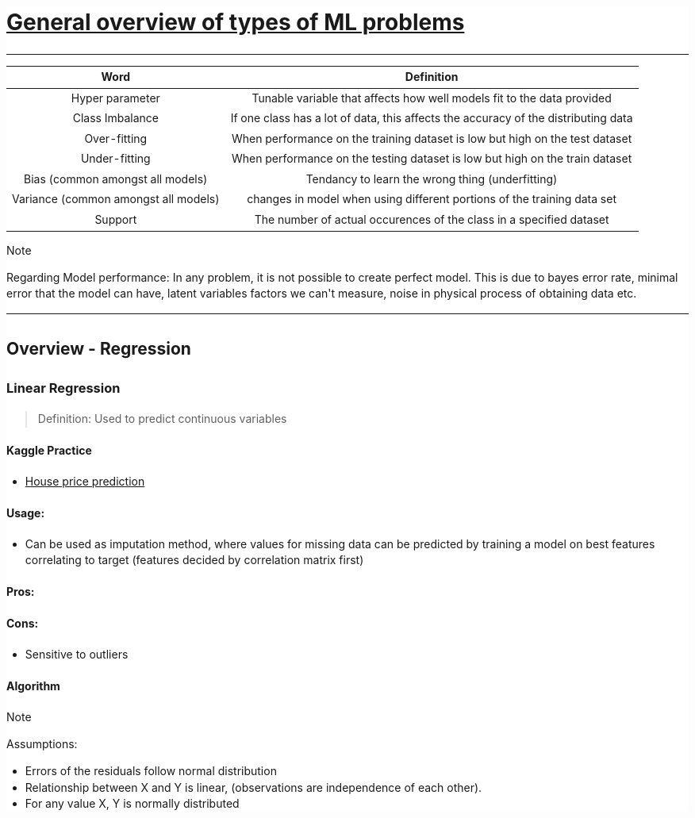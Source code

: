 # <ins> General overview of types of ML problems </ins>

---
 
|                 Word                 |                                     Definition                                     |
|:------------------------------------:|:----------------------------------------------------------------------------------:|
|           Hyper parameter            |       Tunable variable that affects how well models fit to the data provided       |
|           Class Imbalance            | If one class has a lot of data, this affects the accuracy of the distributing data |
|             Over-fitting             |    When performance on the training dataset is low but high on the test dataset    |
|            Under-fitting             |    When performance on the testing dataset is low but high on the train dataset    |
|   Bias (common amongst all models)   |                  Tendancy to learn the wrong thing (underfitting)                  |
| Variance (common amongst all models) |      changes in model when using different portions of the training data set       |
|               Support                |        The number of actual occurences of the class in a specified dataset         |

> [!NOTE]
> Regarding Model performance: In any problem, it is not possible to create perfect model. This is due to bayes error rate,
> minimal error that the model can have, latent variables factors we can't measure, noise in physical process of obtaining data etc.
____

## Overview - Regression

### Linear Regression

> Definition: Used to predict continuous variables

#### Kaggle Practice
- [House price prediction](https://www.kaggle.com/faressayah/linear-regression-house-price-prediction)

#### Usage:
- Can be used as imputation method, where values for missing data can be predicted by training a model on best features 
correlating to target (features decided by correlation matrix first)

#### Pros:

#### Cons:
- Sensitive to outliers 

#### Algorithm

> [!NOTE]
> Assumptions:
> - Errors of the residuals follow normal distribution
> - Relationship between X and Y is linear, (observations are independence of each other).
> - For any value X, Y is normally distributed


[//]: # (Hyperparameter : $\sigma_{j}$, $\sigma_{i}$)